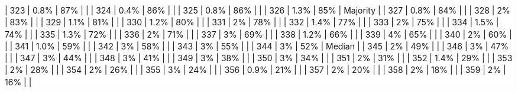 | 323 | 0.8% | 87% |  |
| 324 | 0.4% | 86% |  |
| 325 | 0.8% | 86% |  |
| 326 | 1.3% | 85% | Majority |
| 327 | 0.8% | 84% |  |
| 328 | 2% | 83% |  |
| 329 | 1.1% | 81% |  |
| 330 | 1.2% | 80% |  |
| 331 | 2% | 78% |  |
| 332 | 1.4% | 77% |  |
| 333 | 2% | 75% |  |
| 334 | 1.5% | 74% |  |
| 335 | 1.3% | 72% |  |
| 336 | 2% | 71% |  |
| 337 | 3% | 69% |  |
| 338 | 1.2% | 66% |  |
| 339 | 4% | 65% |  |
| 340 | 2% | 60% |  |
| 341 | 1.0% | 59% |  |
| 342 | 3% | 58% |  |
| 343 | 3% | 55% |  |
| 344 | 3% | 52% | Median |
| 345 | 2% | 49% |  |
| 346 | 3% | 47% |  |
| 347 | 3% | 44% |  |
| 348 | 3% | 41% |  |
| 349 | 3% | 38% |  |
| 350 | 3% | 34% |  |
| 351 | 2% | 31% |  |
| 352 | 1.4% | 29% |  |
| 353 | 2% | 28% |  |
| 354 | 2% | 26% |  |
| 355 | 3% | 24% |  |
| 356 | 0.9% | 21% |  |
| 357 | 2% | 20% |  |
| 358 | 2% | 18% |  |
| 359 | 2% | 16% |  |